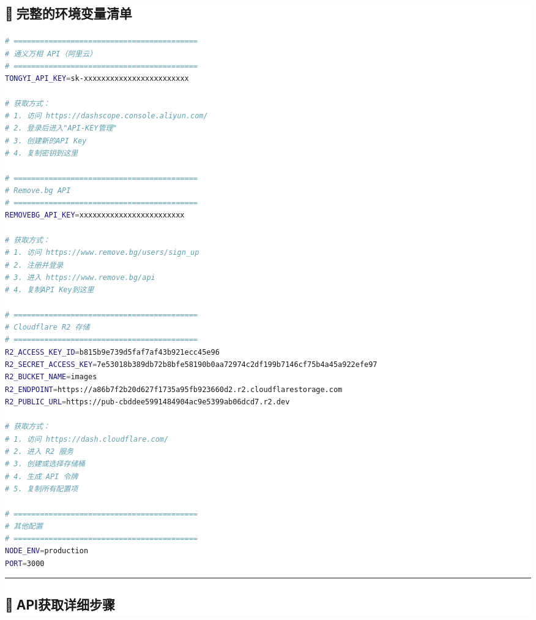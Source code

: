 ## 📝 完整的环境变量清单

```bash
# ==========================================
# 通义万相 API（阿里云）
# ==========================================
TONGYI_API_KEY=sk-xxxxxxxxxxxxxxxxxxxxxxxx

# 获取方式：
# 1. 访问 https://dashscope.console.aliyun.com/
# 2. 登录后进入"API-KEY管理"
# 3. 创建新的API Key
# 4. 复制密钥到这里

# ==========================================
# Remove.bg API
# ==========================================
REMOVEBG_API_KEY=xxxxxxxxxxxxxxxxxxxxxxxx

# 获取方式：
# 1. 访问 https://www.remove.bg/users/sign_up
# 2. 注册并登录
# 3. 进入 https://www.remove.bg/api
# 4. 复制API Key到这里

# ==========================================
# Cloudflare R2 存储
# ==========================================
R2_ACCESS_KEY_ID=b815b9e739d5faf7af43b921ecc45e96
R2_SECRET_ACCESS_KEY=7e53018b389db72b8bfe58190b0aa72974c2df199b7146cf75b4a45a922efe97
R2_BUCKET_NAME=images
R2_ENDPOINT=https://a86b7f2b20d627f1735a95fb923660d2.r2.cloudflarestorage.com
R2_PUBLIC_URL=https://pub-cbddee5991484904ac9e5399ab06dcd7.r2.dev

# 获取方式：
# 1. 访问 https://dash.cloudflare.com/
# 2. 进入 R2 服务
# 3. 创建或选择存储桶
# 4. 生成 API 令牌
# 5. 复制所有配置项

# ==========================================
# 其他配置
# ==========================================
NODE_ENV=production
PORT=3000
```

---

## 🚀 API获取详细步骤
